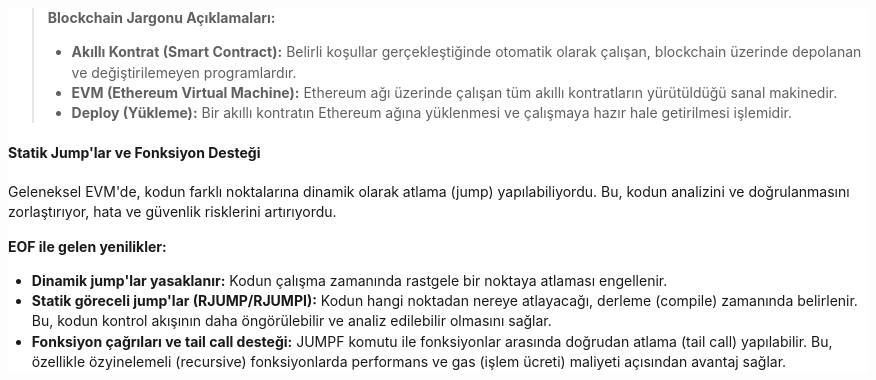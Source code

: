 > **Blockchain Jargonu Açıklamaları:**
> - **Akıllı Kontrat (Smart Contract):** Belirli koşullar gerçekleştiğinde otomatik olarak çalışan, blockchain üzerinde depolanan ve değiştirilemeyen programlardır.
> - **EVM (Ethereum Virtual Machine):** Ethereum ağı üzerinde çalışan tüm akıllı kontratların yürütüldüğü sanal makinedir.
> - **Deploy (Yükleme):** Bir akıllı kontratın Ethereum ağına yüklenmesi ve çalışmaya hazır hale getirilmesi işlemidir.

#### Statik Jump'lar ve Fonksiyon Desteği

Geleneksel EVM'de, kodun farklı noktalarına dinamik olarak atlama (jump) yapılabiliyordu. Bu, kodun analizini ve doğrulanmasını zorlaştırıyor, hata ve güvenlik risklerini artırıyordu.

**EOF ile gelen yenilikler:**
- **Dinamik jump'lar yasaklanır:** Kodun çalışma zamanında rastgele bir noktaya atlaması engellenir.
- **Statik göreceli jump'lar (RJUMP/RJUMPI):** Kodun hangi noktadan nereye atlayacağı, derleme (compile) zamanında belirlenir. Bu, kodun kontrol akışının daha öngörülebilir ve analiz edilebilir olmasını sağlar.
- **Fonksiyon çağrıları ve tail call desteği:** JUMPF komutu ile fonksiyonlar arasında doğrudan atlama (tail call) yapılabilir. Bu, özellikle özyinelemeli (recursive) fonksiyonlarda performans ve gas (işlem ücreti) maliyeti açısından avantaj sağlar.
